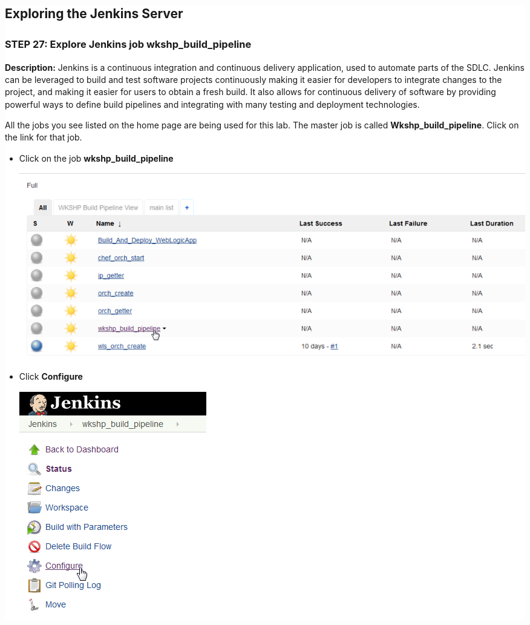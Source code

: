 ## Exploring the Jenkins Server

### **STEP 27**: Explore Jenkins job wkshp\_build\_pipeline

**Description:** Jenkins is a continuous integration and continuous
delivery application, used to automate parts of the SDLC. Jenkins can be
leveraged to build and test software projects continuously making it
easier for developers to integrate changes to the project, and making it
easier for users to obtain a fresh build. It also allows for continuous
delivery of software by providing powerful ways to define build
pipelines and integrating with many testing and deployment technologies.

All the jobs you see listed on the home page are being used for this
lab. The master job is called **Wkshp\_build\_pipeline**. Click on the
link for that job.

-   Click on the job **wkshp\_build\_pipeline**

    ![](images/100/image118.png)

-   Click **Configure**

    ![](images/100/image96.png)
